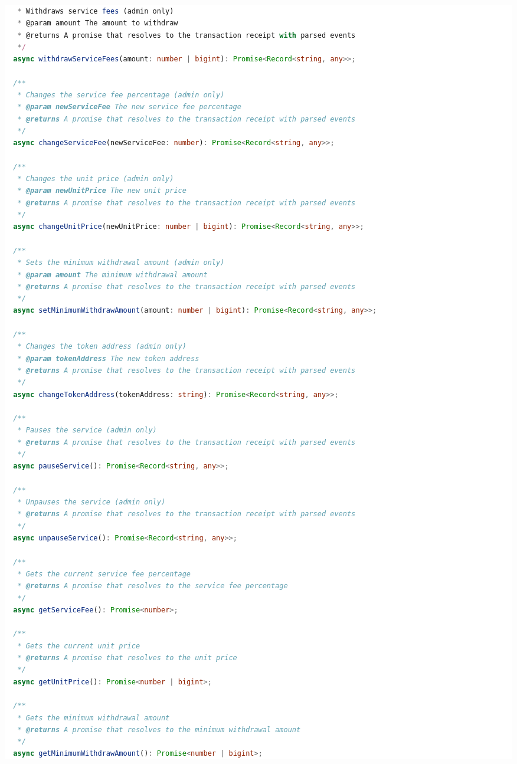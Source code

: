 ```typescript
   * Withdraws service fees (admin only)
   * @param amount The amount to withdraw
   * @returns A promise that resolves to the transaction receipt with parsed events
   */
  async withdrawServiceFees(amount: number | bigint): Promise<Record<string, any>>;

  /**
   * Changes the service fee percentage (admin only)
   * @param newServiceFee The new service fee percentage
   * @returns A promise that resolves to the transaction receipt with parsed events
   */
  async changeServiceFee(newServiceFee: number): Promise<Record<string, any>>;

  /**
   * Changes the unit price (admin only)
   * @param newUnitPrice The new unit price
   * @returns A promise that resolves to the transaction receipt with parsed events
   */
  async changeUnitPrice(newUnitPrice: number | bigint): Promise<Record<string, any>>;

  /**
   * Sets the minimum withdrawal amount (admin only)
   * @param amount The minimum withdrawal amount
   * @returns A promise that resolves to the transaction receipt with parsed events
   */
  async setMinimumWithdrawAmount(amount: number | bigint): Promise<Record<string, any>>;

  /**
   * Changes the token address (admin only)
   * @param tokenAddress The new token address
   * @returns A promise that resolves to the transaction receipt with parsed events
   */
  async changeTokenAddress(tokenAddress: string): Promise<Record<string, any>>;

  /**
   * Pauses the service (admin only)
   * @returns A promise that resolves to the transaction receipt with parsed events
   */
  async pauseService(): Promise<Record<string, any>>;

  /**
   * Unpauses the service (admin only)
   * @returns A promise that resolves to the transaction receipt with parsed events
   */
  async unpauseService(): Promise<Record<string, any>>;

  /**
   * Gets the current service fee percentage
   * @returns A promise that resolves to the service fee percentage
   */
  async getServiceFee(): Promise<number>;

  /**
   * Gets the current unit price
   * @returns A promise that resolves to the unit price
   */
  async getUnitPrice(): Promise<number | bigint>;

  /**
   * Gets the minimum withdrawal amount
   * @returns A promise that resolves to the minimum withdrawal amount
   */
  async getMinimumWithdrawAmount(): Promise<number | bigint>;
```